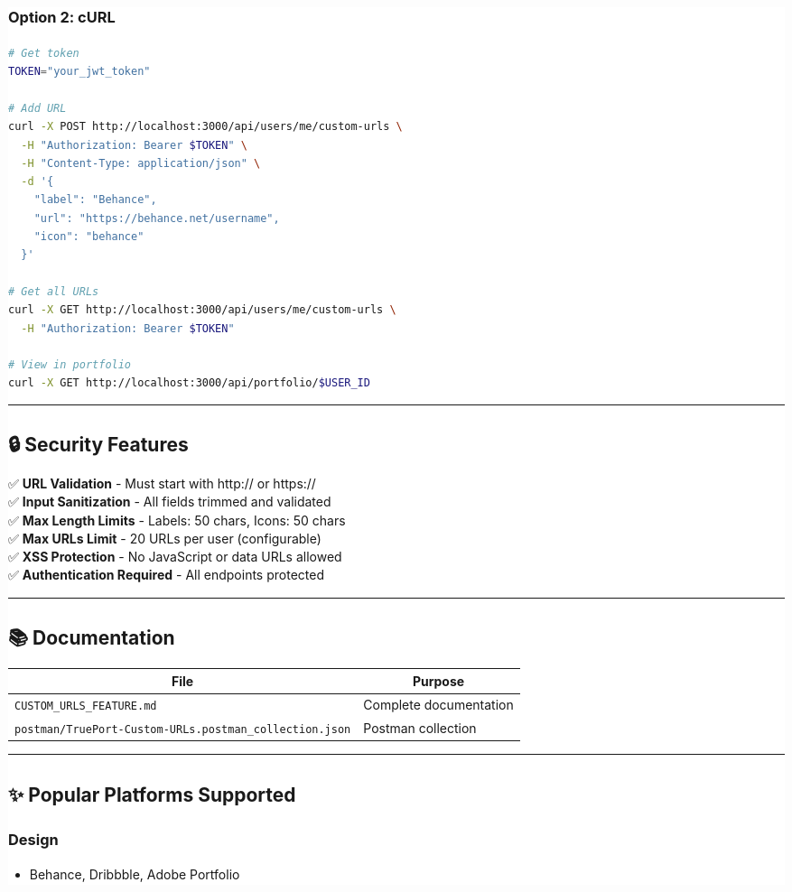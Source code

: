 ### Option 2: cURL

```bash
# Get token
TOKEN="your_jwt_token"

# Add URL
curl -X POST http://localhost:3000/api/users/me/custom-urls \
  -H "Authorization: Bearer $TOKEN" \
  -H "Content-Type: application/json" \
  -d '{
    "label": "Behance",
    "url": "https://behance.net/username",
    "icon": "behance"
  }'

# Get all URLs
curl -X GET http://localhost:3000/api/users/me/custom-urls \
  -H "Authorization: Bearer $TOKEN"

# View in portfolio
curl -X GET http://localhost:3000/api/portfolio/$USER_ID
```

---

## 🔒 Security Features

✅ **URL Validation** - Must start with http:// or https://  
✅ **Input Sanitization** - All fields trimmed and validated  
✅ **Max Length Limits** - Labels: 50 chars, Icons: 50 chars  
✅ **Max URLs Limit** - 20 URLs per user (configurable)  
✅ **XSS Protection** - No JavaScript or data URLs allowed  
✅ **Authentication Required** - All endpoints protected  

---

## 📚 Documentation

| File | Purpose |
|------|---------|
| `CUSTOM_URLS_FEATURE.md` | Complete documentation |
| `postman/TruePort-Custom-URLs.postman_collection.json` | Postman collection |

---

## ✨ Popular Platforms Supported

### Design
- Behance, Dribbble, Adobe Portfolio
